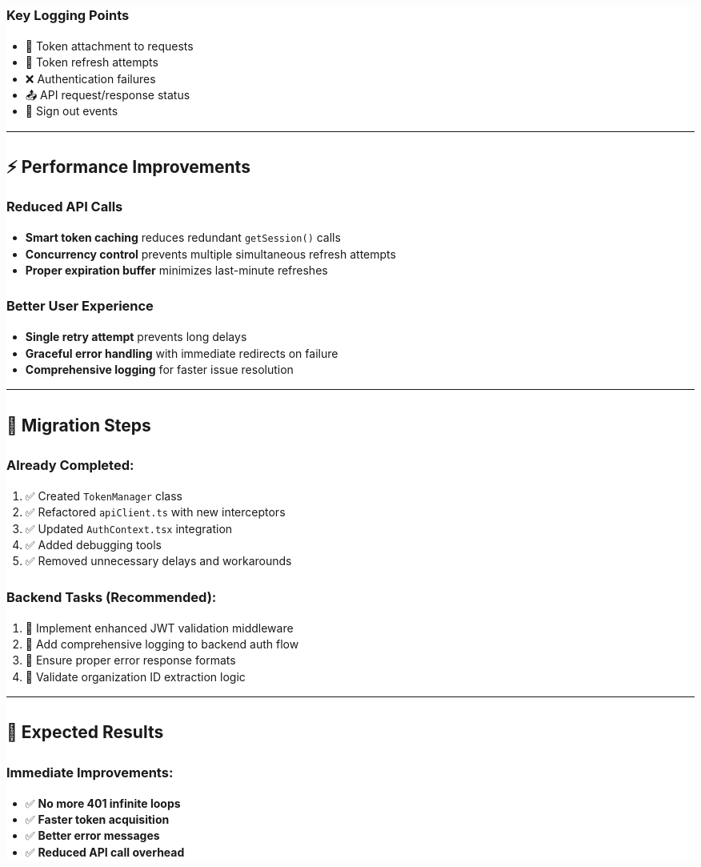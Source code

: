 ### **Key Logging Points**

- 🔐 Token attachment to requests
- 🔄 Token refresh attempts
- ❌ Authentication failures
- 📤 API request/response status
- 🚪 Sign out events

---

## ⚡ **Performance Improvements**

### **Reduced API Calls**

- **Smart token caching** reduces redundant `getSession()` calls
- **Concurrency control** prevents multiple simultaneous refresh attempts
- **Proper expiration buffer** minimizes last-minute refreshes

### **Better User Experience**

- **Single retry attempt** prevents long delays
- **Graceful error handling** with immediate redirects on failure
- **Comprehensive logging** for faster issue resolution

---

## 🔄 **Migration Steps**

### **Already Completed:**

1. ✅ Created `TokenManager` class
2. ✅ Refactored `apiClient.ts` with new interceptors
3. ✅ Updated `AuthContext.tsx` integration
4. ✅ Added debugging tools
5. ✅ Removed unnecessary delays and workarounds

### **Backend Tasks (Recommended):**

1. 🔄 Implement enhanced JWT validation middleware
2. 🔄 Add comprehensive logging to backend auth flow
3. 🔄 Ensure proper error response formats
4. 🔄 Validate organization ID extraction logic

---

## 🎯 **Expected Results**

### **Immediate Improvements:**

- ✅ **No more 401 infinite loops**
- ✅ **Faster token acquisition**
- ✅ **Better error messages**
- ✅ **Reduced API call overhead**
